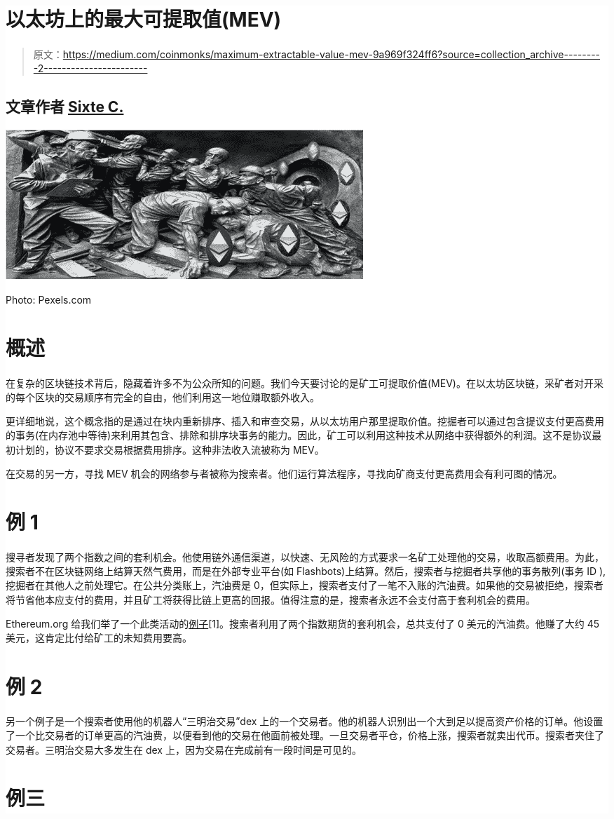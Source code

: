 # 以太坊上的最大可提取值(MEV)

> 原文：<https://medium.com/coinmonks/maximum-extractable-value-mev-9a969f324ff6?source=collection_archive---------2----------------------->

## 文章作者 [Sixte C.](https://www.linkedin.com/in/sixte-c-a72b47173/)

![](img/1f76340d9aafd658f056540f037b2682.png)

Photo: Pexels.com

# **概述**

在复杂的区块链技术背后，隐藏着许多不为公众所知的问题。我们今天要讨论的是矿工可提取价值(MEV)。在以太坊区块链，采矿者对开采的每个区块的交易顺序有完全的自由，他们利用这一地位赚取额外收入。

更详细地说，这个概念指的是通过在块内重新排序、插入和审查交易，从以太坊用户那里提取价值。挖掘者可以通过包含提议支付更高费用的事务(在内存池中等待)来利用其包含、排除和排序块事务的能力。因此，矿工可以利用这种技术从网络中获得额外的利润。这不是协议最初计划的，协议不要求交易根据费用排序。这种非法收入流被称为 MEV。

在交易的另一方，寻找 MEV 机会的网络参与者被称为搜索者。他们运行算法程序，寻找向矿商支付更高费用会有利可图的情况。

# **例 1**

搜寻者发现了两个指数之间的套利机会。他使用链外通信渠道，以快速、无风险的方式要求一名矿工处理他的交易，收取高额费用。为此，搜索者不在区块链网络上结算天然气费用，而是在外部专业平台(如 Flashbots)上结算。然后，搜索者与挖掘者共享他的事务散列(事务 ID ),挖掘者在其他人之前处理它。在公共分类账上，汽油费是 0，但实际上，搜索者支付了一笔不入账的汽油费。如果他的交易被拒绝，搜索者将节省他本应支付的费用，并且矿工将获得比链上更高的回报。值得注意的是，搜索者永远不会支付高于套利机会的费用。

Ethereum.org 给我们举了一个此类活动的[例子](https://etherscan.io/tx/0x5e1657ef0e9be9bc72efefe59a2528d0d730d478cfc9e6cdd09af9f997bb3ef4)[1]。搜索者利用了两个指数期货的套利机会，总共支付了 0 美元的汽油费。他赚了大约 45 美元，这肯定比付给矿工的未知费用要高。

# **例 2**

另一个例子是一个搜索者使用他的机器人“三明治交易”dex 上的一个交易者。他的机器人识别出一个大到足以提高资产价格的订单。他设置了一个比交易者的订单更高的汽油费，以便看到他的交易在他面前被处理。一旦交易者平仓，价格上涨，搜索者就卖出代币。搜索者夹住了交易者。三明治交易大多发生在 dex 上，因为交易在完成前有一段时间是可见的。

# **例三**
